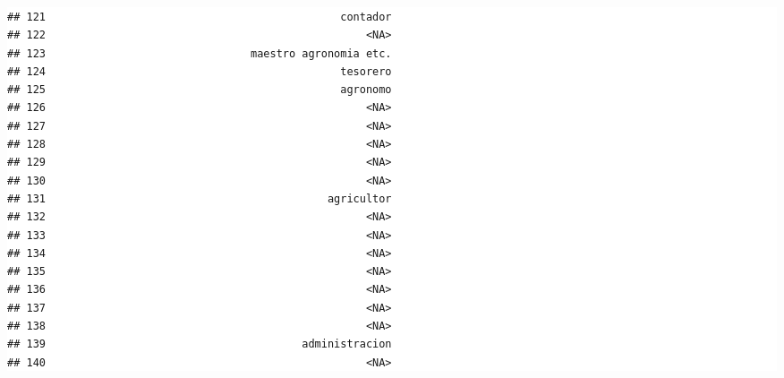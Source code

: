     ## 121                                              contador
    ## 122                                                  <NA>
    ## 123                                maestro agronomia etc.
    ## 124                                              tesorero
    ## 125                                              agronomo
    ## 126                                                  <NA>
    ## 127                                                  <NA>
    ## 128                                                  <NA>
    ## 129                                                  <NA>
    ## 130                                                  <NA>
    ## 131                                            agricultor
    ## 132                                                  <NA>
    ## 133                                                  <NA>
    ## 134                                                  <NA>
    ## 135                                                  <NA>
    ## 136                                                  <NA>
    ## 137                                                  <NA>
    ## 138                                                  <NA>
    ## 139                                        administracion
    ## 140                                                  <NA>
